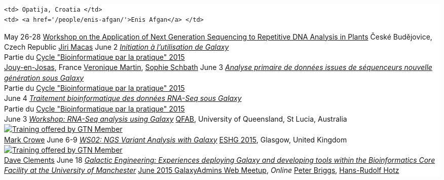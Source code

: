    <td> Opatija, Croatia </td>
    <td> <a href='/people/enis-afgan/'>Enis Afgan</a> </td>
  </tr>
  <tr>
    <th> May&nbsp;26-28 </th>
    <td> <a href='http://w3lamc.umbr.cas.cz/repeatexplorer/?page_id=14'>Workshop on the Application of Next Generation Sequencing to Repetitive DNA Analysis in Plants</a> </td>
    <td> České Budějovice, Czech Republic </td>
    <td> <a href="mailto:macas@umbr.cas.cz">Jiri Macas</a> </td>
  </tr>
  <tr>
    <th> </th>
    <td colspan=3 style=" background-color: #eef;"> </td>
  </tr>
  <tr>
    <th> June 2 </th>
    <td> <em><a href='http://migale.jouy.inra.fr/sites/all/downloads/Migale/Formations/2015/module17-2juin.pdf'>Initiation à l’utilisation de Galaxy</a></em> <div class='indent'>Partie du <a href='http://migale.jouy.inra.fr/?q=formations'>Cycle "Bioinformatique par la pratique" 2015</a></div> </td>
    <td rowspan=3> <a href='http://www.jouy.inra.fr/'>Jouy-en-Josas</a>, France </td>
    <td rowspan=3> <a href="mailto:veronique.martin@jouy.inra.fr">Veronique Martin</a>, <a href="mailto:sophie.schbath@jouy.inra.fr">Sophie Schbath</a> </td>
  </tr>
  <tr>
    <th> June 3 </th>
    <td> <em><a href='http://migale.jouy.inra.fr/sites/all/downloads/Migale/Formations/2015/module8bis-3juin.pdf'>Analyse primaire de données issues de séquenceurs nouvelle génération sous Galaxy</a></em> <div class='indent'>Partie du <a href='http://migale.jouy.inra.fr/?q=formations'>Cycle "Bioinformatique par la pratique" 2015</a></div> </td>
  </tr>
  <tr>
    <th> June 4 </th>
    <td> <em><a href='http://migale.jouy.inra.fr/sites/all/downloads/Migale/Formations/2015/module18.pdf'>Traitement bioinformatique des données RNA-Seq sous Galaxy</a></em> <div class='indent'>Partie du <a href='http://migale.jouy.inra.fr/?q=formations'>Cycle "Bioinformatique par la pratique" 2015</a></div> </td>
  </tr>
  <tr>
    <th> June 3 </th>
    <td> <em><a href='http://www.qfab.org/event/workshop-rna-seq-analysis-using-galaxy-2/'>Workshop: RNA-Seq analysis using Galaxy</a></em> </td>
    <td> <a href='http://www.qfab.org/'>QFAB</a>, University of Queensland, St Lucia, Australia </td>
    <td> <div class='right'><a href='https://training.galaxyproject.org/'><img src="/src/images/icons/GTN32.png" alt="Training offered by GTN Member" width="16" /></a></div> <a href='http://www.qfab.org/mark-crowe/'>Mark Crowe</a> </td>
  </tr>
  <tr>
    <th> June 6-9 </th>
    <td> <em><a href='https://www.eshg.org/684.0.html'>WS02: NGS Variant Analysis with Galaxy</a></em> </td>
    <td> <a href='https://www.eshg.org/eshg2015.0.html'>ESHG 2015</a>, Glasgow, United Kingdom </td>
    <td> <div class='right'><a href='https://training.galaxyproject.org/'><img src="/src/images/icons/GTN32.png" alt="Training offered by GTN Member" width="16" /></a></div> <a href='/people/dave-clements/'>Dave Clements</a> </td>
  </tr>
  <tr>
    <th> June 18 </th>
    <td> <em><a href='/src/community/galaxy-admins/meetups/2015-06-18/index.md'>Galactic Engineering: Experiences deploying Galaxy and developing tools within the Bioinformatics Core Facility at the University of Manchester</a></em> </td>
    <td> <a href='/src/community/galaxy-admins/meetups/2015-06-18/index.md'>June 2015 GalaxyAdmins Web Meetup</a>, <em>Online</em> </td>
    <td> <a href='http://galacticengineer.blogspot.co.uk/'>Peter Briggs</a>, <a href='/people/hansrudolf-hotz/'>Hans-Rudolf Hotz</a> </td>
  </tr>
  <tr>